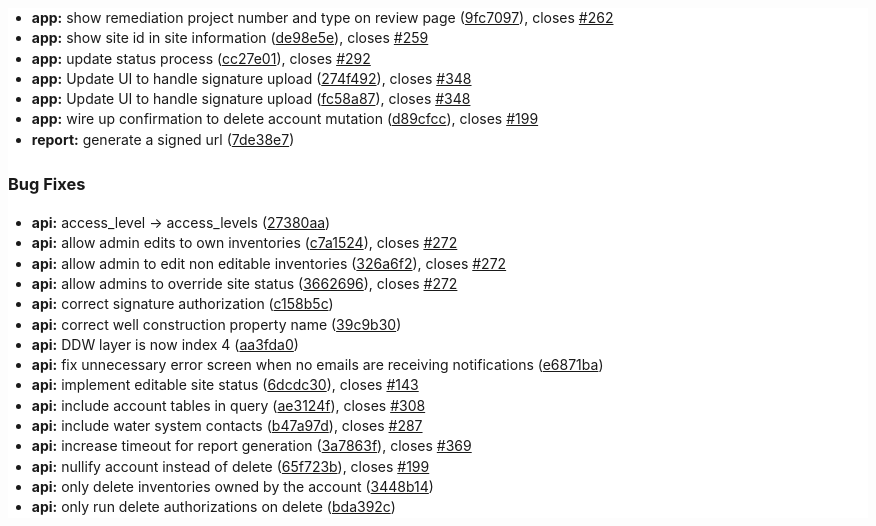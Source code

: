 * **app:** show remediation project number and type on review page ([9fc7097](https://github.com/uic-utah/uic-inventory/commit/9fc7097b623c421070efe160104b4530c8499aa9)), closes [#262](https://github.com/uic-utah/uic-inventory/issues/262)
* **app:** show site id in site information ([de98e5e](https://github.com/uic-utah/uic-inventory/commit/de98e5e78751cd840dfbaf04c7bfa76b0676818a)), closes [#259](https://github.com/uic-utah/uic-inventory/issues/259)
* **app:** update status process ([cc27e01](https://github.com/uic-utah/uic-inventory/commit/cc27e0175938e03516b23a377f6254ec001a5505)), closes [#292](https://github.com/uic-utah/uic-inventory/issues/292)
* **app:** Update UI to handle signature upload ([274f492](https://github.com/uic-utah/uic-inventory/commit/274f49290f43df93e098760351ee57a213268f6a)), closes [#348](https://github.com/uic-utah/uic-inventory/issues/348)
* **app:** Update UI to handle signature upload ([fc58a87](https://github.com/uic-utah/uic-inventory/commit/fc58a8763e65abce2ffe74681112fffe43f86d8e)), closes [#348](https://github.com/uic-utah/uic-inventory/issues/348)
* **app:** wire up confirmation to delete account mutation ([d89cfcc](https://github.com/uic-utah/uic-inventory/commit/d89cfcc09e965d235ed327b86503800426700725)), closes [#199](https://github.com/uic-utah/uic-inventory/issues/199)
* **report:** generate a signed url ([7de38e7](https://github.com/uic-utah/uic-inventory/commit/7de38e70d5314f23783067993160ba3f4e88abd7))


### Bug Fixes

* **api:** access_level -&gt; access_levels ([27380aa](https://github.com/uic-utah/uic-inventory/commit/27380aaede4a74ae9da4252f2e9df521f0e80321))
* **api:** allow admin edits to own inventories ([c7a1524](https://github.com/uic-utah/uic-inventory/commit/c7a15248c90ef128c91a7e14e92b60b9a66b2933)), closes [#272](https://github.com/uic-utah/uic-inventory/issues/272)
* **api:** allow admin to edit non editable inventories ([326a6f2](https://github.com/uic-utah/uic-inventory/commit/326a6f2d5f2a28acd5b10197e701dda80850da0f)), closes [#272](https://github.com/uic-utah/uic-inventory/issues/272)
* **api:** allow admins to override site status ([3662696](https://github.com/uic-utah/uic-inventory/commit/36626969b0d2fa5de608b4734ebe17cf87f405c1)), closes [#272](https://github.com/uic-utah/uic-inventory/issues/272)
* **api:** correct signature authorization ([c158b5c](https://github.com/uic-utah/uic-inventory/commit/c158b5c2d20f1bea929f76575505f41b8876951e))
* **api:** correct well construction property name ([39c9b30](https://github.com/uic-utah/uic-inventory/commit/39c9b305195c492663fcb8e145d3f1b790ccefe0))
* **api:** DDW layer is now index 4 ([aa3fda0](https://github.com/uic-utah/uic-inventory/commit/aa3fda09ccab93445fdec58010c9e92432806c3a))
* **api:** fix unnecessary error screen when no emails are receiving notifications ([e6871ba](https://github.com/uic-utah/uic-inventory/commit/e6871bacc0d271a730d2617fa6fa263e734f95b6))
* **api:** implement editable site status ([6dcdc30](https://github.com/uic-utah/uic-inventory/commit/6dcdc30fbf888aa4f491ef1d4407d81fb1be5f50)), closes [#143](https://github.com/uic-utah/uic-inventory/issues/143)
* **api:** include account tables in query ([ae3124f](https://github.com/uic-utah/uic-inventory/commit/ae3124fee6da5517ccda60f775bbcf00d1621d5d)), closes [#308](https://github.com/uic-utah/uic-inventory/issues/308)
* **api:** include water system contacts ([b47a97d](https://github.com/uic-utah/uic-inventory/commit/b47a97d505196038951a87133c1453e6a5b9cfab)), closes [#287](https://github.com/uic-utah/uic-inventory/issues/287)
* **api:** increase timeout for report generation ([3a7863f](https://github.com/uic-utah/uic-inventory/commit/3a7863f8f54a60881a77eaf63c2b4479884daf35)), closes [#369](https://github.com/uic-utah/uic-inventory/issues/369)
* **api:** nullify account instead of delete ([65f723b](https://github.com/uic-utah/uic-inventory/commit/65f723b09bfee1a3700f71e88f90c05266f5c9d5)), closes [#199](https://github.com/uic-utah/uic-inventory/issues/199)
* **api:** only delete inventories owned by the account ([3448b14](https://github.com/uic-utah/uic-inventory/commit/3448b146e1829494eb32a8f215e3d26a36da7fe6))
* **api:** only run delete authorizations on delete ([bda392c](https://github.com/uic-utah/uic-inventory/commit/bda392cb57e09c894fa642729c3c081057e68f57))
